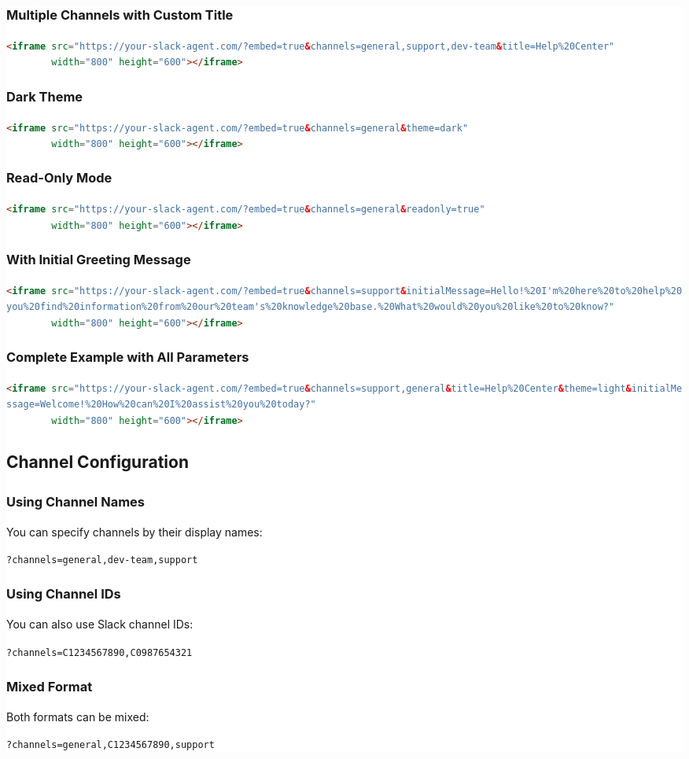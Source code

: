 ### Multiple Channels with Custom Title
```html
<iframe src="https://your-slack-agent.com/?embed=true&channels=general,support,dev-team&title=Help%20Center"
        width="800" height="600"></iframe>
```

### Dark Theme
```html
<iframe src="https://your-slack-agent.com/?embed=true&channels=general&theme=dark"
        width="800" height="600"></iframe>
```

### Read-Only Mode
```html
<iframe src="https://your-slack-agent.com/?embed=true&channels=general&readonly=true"
        width="800" height="600"></iframe>
```

### With Initial Greeting Message
```html
<iframe src="https://your-slack-agent.com/?embed=true&channels=support&initialMessage=Hello!%20I'm%20here%20to%20help%20you%20find%20information%20from%20our%20team's%20knowledge%20base.%20What%20would%20you%20like%20to%20know?"
        width="800" height="600"></iframe>
```

### Complete Example with All Parameters
```html
<iframe src="https://your-slack-agent.com/?embed=true&channels=support,general&title=Help%20Center&theme=light&initialMessage=Welcome!%20How%20can%20I%20assist%20you%20today?"
        width="800" height="600"></iframe>
```

## Channel Configuration

### Using Channel Names
You can specify channels by their display names:
```
?channels=general,dev-team,support
```

### Using Channel IDs
You can also use Slack channel IDs:
```
?channels=C1234567890,C0987654321
```

### Mixed Format
Both formats can be mixed:
```
?channels=general,C1234567890,support
```
